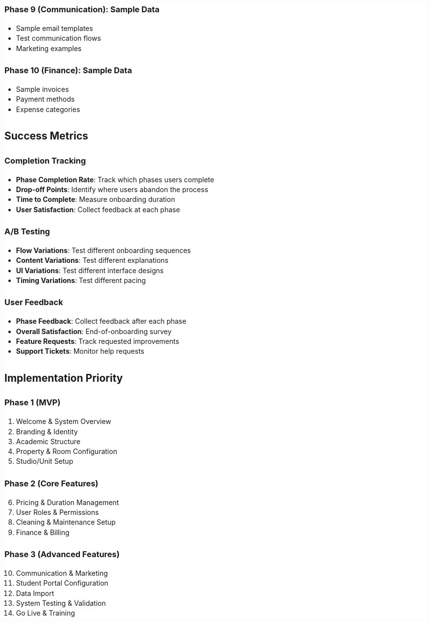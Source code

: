 ### Phase 9 (Communication): Sample Data
- Sample email templates
- Test communication flows
- Marketing examples

### Phase 10 (Finance): Sample Data
- Sample invoices
- Payment methods
- Expense categories

## Success Metrics

### Completion Tracking
- **Phase Completion Rate**: Track which phases users complete
- **Drop-off Points**: Identify where users abandon the process
- **Time to Complete**: Measure onboarding duration
- **User Satisfaction**: Collect feedback at each phase

### A/B Testing
- **Flow Variations**: Test different onboarding sequences
- **Content Variations**: Test different explanations
- **UI Variations**: Test different interface designs
- **Timing Variations**: Test different pacing

### User Feedback
- **Phase Feedback**: Collect feedback after each phase
- **Overall Satisfaction**: End-of-onboarding survey
- **Feature Requests**: Track requested improvements
- **Support Tickets**: Monitor help requests

## Implementation Priority

### Phase 1 (MVP)
1. Welcome & System Overview
2. Branding & Identity
3. Academic Structure
4. Property & Room Configuration
5. Studio/Unit Setup

### Phase 2 (Core Features)
6. Pricing & Duration Management
7. User Roles & Permissions
8. Cleaning & Maintenance Setup
9. Finance & Billing

### Phase 3 (Advanced Features)
10. Communication & Marketing
11. Student Portal Configuration
12. Data Import
13. System Testing & Validation
14. Go Live & Training
